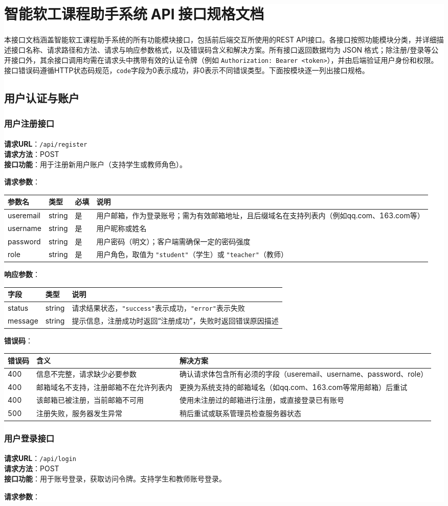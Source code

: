 # **智能软工课程助手系统 API 接口规格文档**

本接口文档涵盖智能软工课程助手系统的所有功能模块接口，包括前后端交互所使用的REST API接口。各接口按照功能模块分类，并详细描述接口名称、请求路径和方法、请求与响应参数格式，以及错误码含义和解决方案。所有接口返回数据均为 JSON 格式；除注册/登录等公开接口外，其余接口调用均需在请求头中携带有效的认证令牌（例如 `Authorization: Bearer <token>`），并由后端验证用户身份和权限。接口错误码遵循HTTP状态码规范，`code`字段为0表示成功，非0表示不同错误类型。下面按模块逐一列出接口规格。

## **用户认证与账户**

### **用户注册接口**

**请求URL**：`/api/register`  
**请求方法**：POST  
**接口功能**：用于注册新用户账户（支持学生或教师角色）。

**请求参数**：

| 参数名 | 类型 | 必填 | 说明 |
| :---- | :---- | :---- | :---- |
| useremail | string | 是 | 用户邮箱，作为登录账号；需为有效邮箱地址，且后缀域名在支持列表内（例如qq.com、163.com等） |
| username | string | 是 | 用户昵称或姓名 |
| password | string | 是 | 用户密码（明文）；客户端需确保一定的密码强度 |
| role | string | 是 | 用户角色，取值为 `"student"`（学生）或 `"teacher"`（教师） |

**响应参数**：

| 字段 | 类型 | 说明 |
| :---- | :---- | :---- |
| status | string | 请求结果状态，`"success"`表示成功，`"error"`表示失败 |
| message | string | 提示信息，注册成功时返回“注册成功”，失败时返回错误原因描述 |

**错误码**：

| 错误码 | 含义 | 解决方案 |
| :---- | :---- | :---- |
| 400 | 信息不完整，请求缺少必要参数 | 确认请求体包含所有必须的字段（useremail、username、password、role） |
| 400 | 邮箱域名不支持，注册邮箱不在允许列表内 | 更换为系统支持的邮箱域名（如qq.com、163.com等常用邮箱）后重试 |
| 400 | 该邮箱已被注册，当前邮箱不可用 | 使用未注册过的邮箱进行注册，或直接登录已有账号 |
| 500 | 注册失败，服务器发生异常 | 稍后重试或联系管理员检查服务器状态 |

### **用户登录接口**

**请求URL**：`/api/login`  
**请求方法**：POST  
**接口功能**：用于账号登录，获取访问令牌。支持学生和教师账号登录。

**请求参数**：
